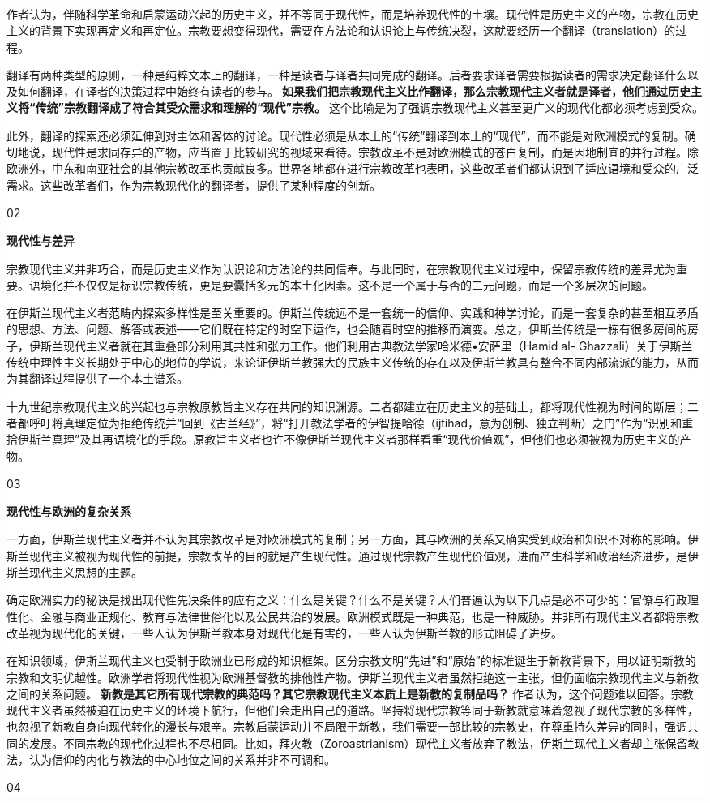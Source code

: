   

作者认为，伴随科学革命和启蒙运动兴起的历史主义，并不等同于现代性，而是培养现代性的土壤。现代性是历史主义的产物，宗教在历史主义的背景下实现再定义和再定位。宗教要想变得现代，需要在方法论和认识论上与传统决裂，这就要经历一个翻译（translation）的过程。

  

翻译有两种类型的原则，一种是纯粹文本上的翻译，一种是读者与译者共同完成的翻译。后者要求译者需要根据读者的需求决定翻译什么以及如何翻译，在译者的决策过程中始终有读者的参与。
**如果我们把宗教现代主义比作翻译，那么宗教现代主义者就是译者，他们通过历史主义将“传统”宗教翻译成了符合其受众需求和理解的“现代”宗教。**
这个比喻是为了强调宗教现代主义甚至更广义的现代化都必须考虑到受众。

  

此外，翻译的探索还必须延伸到对主体和客体的讨论。现代性必须是从本土的“传统”翻译到本土的“现代”，而不能是对欧洲模式的复制。确切地说，现代性是求同存异的产物，应当置于比较研究的视域来看待。宗教改革不是对欧洲模式的苍白复制，而是因地制宜的并行过程。除欧洲外，中东和南亚社会的其他宗教改革也贡献良多。世界各地都在进行宗教改革也表明，这些改革者们都认识到了适应语境和受众的广泛需求。这些改革者们，作为宗教现代化的翻译者，提供了某种程度的创新。

  

02

 **现代性与差异**

  

宗教现代主义并非巧合，而是历史主义作为认识论和方法论的共同信奉。与此同时，在宗教现代主义过程中，保留宗教传统的差异尤为重要。语境化并不仅仅是标识宗教传统，更是要囊括多元的本土化因素。这不是一个属于与否的二元问题，而是一个多层次的问题。

  

在伊斯兰现代主义者范畴内探索多样性是至关重要的。伊斯兰传统远不是一套统一的信仰、实践和神学讨论，而是一套复杂的甚至相互矛盾的思想、方法、问题、解答或表述——它们既在特定的时空下运作，也会随着时空的推移而演变。总之，伊斯兰传统是一栋有很多房间的房子，伊斯兰现代主义者就在其重叠部分利用其共性和张力工作。他们利用古典教法学家哈米德•安萨里（Hamid
al-
Ghazzali）关于伊斯兰传统中理性主义长期处于中心的地位的学说，来论证伊斯兰教强大的民族主义传统的存在以及伊斯兰教具有整合不同内部流派的能力，从而为其翻译过程提供了一个本土谱系。

  

十九世纪宗教现代主义的兴起也与宗教原教旨主义存在共同的知识渊源。二者都建立在历史主义的基础上，都将现代性视为时间的断层；二者都呼吁将真理定位为拒绝传统并“回到《古兰经》”，将“打开教法学者的伊智提哈德（ijtihad，意为创制、独立判断）之门”作为“识别和重拾伊斯兰真理”及其再语境化的手段。原教旨主义者也许不像伊斯兰现代主义者那样看重“现代价值观”，但他们也必须被视为历史主义的产物。

  

03

 **现代性与欧洲的复杂关系**

  

一方面，伊斯兰现代主义者并不认为其宗教改革是对欧洲模式的复制；另一方面，其与欧洲的关系又确实受到政治和知识不对称的影响。伊斯兰现代主义被视为现代性的前提，宗教改革的目的就是产生现代性。通过现代宗教产生现代价值观，进而产生科学和政治经济进步，是伊斯兰现代主义思想的主题。

  

确定欧洲实力的秘诀是找出现代性先决条件的应有之义：什么是关键？什么不是关键？人们普遍认为以下几点是必不可少的：官僚与行政理性化、金融与商业正规化、教育与法律世俗化以及公民共治的发展。欧洲模式既是一种典范，也是一种威胁。并非所有现代主义者都将宗教改革视为现代化的关键，一些人认为伊斯兰教本身对现代化是有害的，一些人认为伊斯兰教的形式阻碍了进步。

  

在知识领域，伊斯兰现代主义也受制于欧洲业已形成的知识框架。区分宗教文明“先进”和“原始”的标准诞生于新教背景下，用以证明新教的宗教和文明优越性。欧洲学者将现代性视为欧洲基督教的排他性产物。伊斯兰现代主义者虽然拒绝这一主张，但仍面临宗教现代主义与新教之间的关系问题。
**新教是其它所有现代宗教的典范吗？其它宗教现代主义本质上是新教的复制品吗？**
作者认为，这个问题难以回答。宗教现代主义者虽然被迫在历史主义的环境下航行，但他们会走出自己的道路。坚持将现代宗教等同于新教就意味着忽视了现代宗教的多样性，也忽视了新教自身向现代转化的漫长与艰辛。宗教启蒙运动并不局限于新教，我们需要一部比较的宗教史，在尊重持久差异的同时，强调共同的发展。不同宗教的现代化过程也不尽相同。比如，拜火教（Zoroastrianism）现代主义者放弃了教法，伊斯兰现代主义者却主张保留教法，认为信仰的内化与教法的中心地位之间的关系并非不可调和。

  

04
